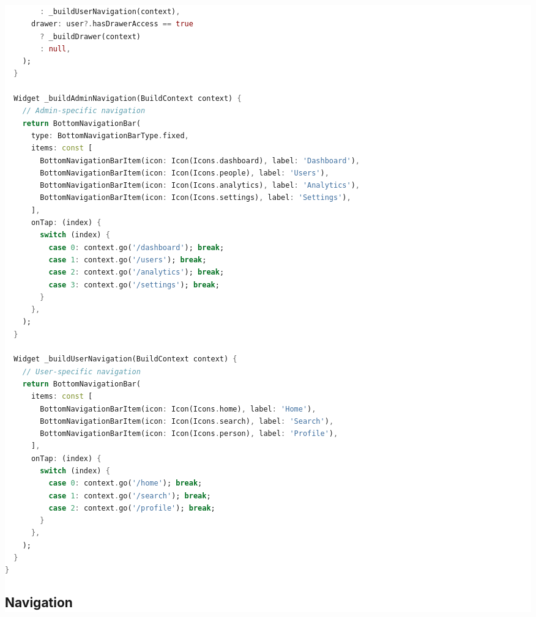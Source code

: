 ```dart
        : _buildUserNavigation(context),
      drawer: user?.hasDrawerAccess == true 
        ? _buildDrawer(context) 
        : null,
    );
  }

  Widget _buildAdminNavigation(BuildContext context) {
    // Admin-specific navigation
    return BottomNavigationBar(
      type: BottomNavigationBarType.fixed,
      items: const [
        BottomNavigationBarItem(icon: Icon(Icons.dashboard), label: 'Dashboard'),
        BottomNavigationBarItem(icon: Icon(Icons.people), label: 'Users'),
        BottomNavigationBarItem(icon: Icon(Icons.analytics), label: 'Analytics'),
        BottomNavigationBarItem(icon: Icon(Icons.settings), label: 'Settings'),
      ],
      onTap: (index) {
        switch (index) {
          case 0: context.go('/dashboard'); break;
          case 1: context.go('/users'); break;
          case 2: context.go('/analytics'); break;
          case 3: context.go('/settings'); break;
        }
      },
    );
  }

  Widget _buildUserNavigation(BuildContext context) {
    // User-specific navigation
    return BottomNavigationBar(
      items: const [
        BottomNavigationBarItem(icon: Icon(Icons.home), label: 'Home'),
        BottomNavigationBarItem(icon: Icon(Icons.search), label: 'Search'),
        BottomNavigationBarItem(icon: Icon(Icons.person), label: 'Profile'),
      ],
      onTap: (index) {
        switch (index) {
          case 0: context.go('/home'); break;
          case 1: context.go('/search'); break;
          case 2: context.go('/profile'); break;
        }
      },
    );
  }
}
```

## Navigation
